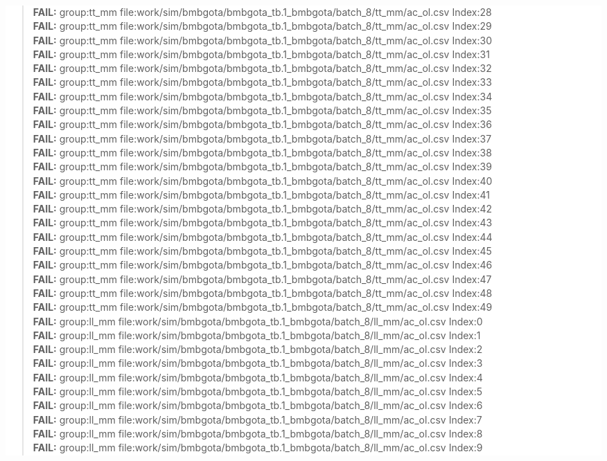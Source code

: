 > **FAIL:** group:tt_mm file:work/sim/bmbgota/bmbgota_tb.1_bmbgota/batch_8/tt_mm/ac_ol.csv Index:28 <br>
> **FAIL:** group:tt_mm file:work/sim/bmbgota/bmbgota_tb.1_bmbgota/batch_8/tt_mm/ac_ol.csv Index:29 <br>
> **FAIL:** group:tt_mm file:work/sim/bmbgota/bmbgota_tb.1_bmbgota/batch_8/tt_mm/ac_ol.csv Index:30 <br>
> **FAIL:** group:tt_mm file:work/sim/bmbgota/bmbgota_tb.1_bmbgota/batch_8/tt_mm/ac_ol.csv Index:31 <br>
> **FAIL:** group:tt_mm file:work/sim/bmbgota/bmbgota_tb.1_bmbgota/batch_8/tt_mm/ac_ol.csv Index:32 <br>
> **FAIL:** group:tt_mm file:work/sim/bmbgota/bmbgota_tb.1_bmbgota/batch_8/tt_mm/ac_ol.csv Index:33 <br>
> **FAIL:** group:tt_mm file:work/sim/bmbgota/bmbgota_tb.1_bmbgota/batch_8/tt_mm/ac_ol.csv Index:34 <br>
> **FAIL:** group:tt_mm file:work/sim/bmbgota/bmbgota_tb.1_bmbgota/batch_8/tt_mm/ac_ol.csv Index:35 <br>
> **FAIL:** group:tt_mm file:work/sim/bmbgota/bmbgota_tb.1_bmbgota/batch_8/tt_mm/ac_ol.csv Index:36 <br>
> **FAIL:** group:tt_mm file:work/sim/bmbgota/bmbgota_tb.1_bmbgota/batch_8/tt_mm/ac_ol.csv Index:37 <br>
> **FAIL:** group:tt_mm file:work/sim/bmbgota/bmbgota_tb.1_bmbgota/batch_8/tt_mm/ac_ol.csv Index:38 <br>
> **FAIL:** group:tt_mm file:work/sim/bmbgota/bmbgota_tb.1_bmbgota/batch_8/tt_mm/ac_ol.csv Index:39 <br>
> **FAIL:** group:tt_mm file:work/sim/bmbgota/bmbgota_tb.1_bmbgota/batch_8/tt_mm/ac_ol.csv Index:40 <br>
> **FAIL:** group:tt_mm file:work/sim/bmbgota/bmbgota_tb.1_bmbgota/batch_8/tt_mm/ac_ol.csv Index:41 <br>
> **FAIL:** group:tt_mm file:work/sim/bmbgota/bmbgota_tb.1_bmbgota/batch_8/tt_mm/ac_ol.csv Index:42 <br>
> **FAIL:** group:tt_mm file:work/sim/bmbgota/bmbgota_tb.1_bmbgota/batch_8/tt_mm/ac_ol.csv Index:43 <br>
> **FAIL:** group:tt_mm file:work/sim/bmbgota/bmbgota_tb.1_bmbgota/batch_8/tt_mm/ac_ol.csv Index:44 <br>
> **FAIL:** group:tt_mm file:work/sim/bmbgota/bmbgota_tb.1_bmbgota/batch_8/tt_mm/ac_ol.csv Index:45 <br>
> **FAIL:** group:tt_mm file:work/sim/bmbgota/bmbgota_tb.1_bmbgota/batch_8/tt_mm/ac_ol.csv Index:46 <br>
> **FAIL:** group:tt_mm file:work/sim/bmbgota/bmbgota_tb.1_bmbgota/batch_8/tt_mm/ac_ol.csv Index:47 <br>
> **FAIL:** group:tt_mm file:work/sim/bmbgota/bmbgota_tb.1_bmbgota/batch_8/tt_mm/ac_ol.csv Index:48 <br>
> **FAIL:** group:tt_mm file:work/sim/bmbgota/bmbgota_tb.1_bmbgota/batch_8/tt_mm/ac_ol.csv Index:49 <br>
> **FAIL:** group:ll_mm file:work/sim/bmbgota/bmbgota_tb.1_bmbgota/batch_8/ll_mm/ac_ol.csv Index:0 <br>
> **FAIL:** group:ll_mm file:work/sim/bmbgota/bmbgota_tb.1_bmbgota/batch_8/ll_mm/ac_ol.csv Index:1 <br>
> **FAIL:** group:ll_mm file:work/sim/bmbgota/bmbgota_tb.1_bmbgota/batch_8/ll_mm/ac_ol.csv Index:2 <br>
> **FAIL:** group:ll_mm file:work/sim/bmbgota/bmbgota_tb.1_bmbgota/batch_8/ll_mm/ac_ol.csv Index:3 <br>
> **FAIL:** group:ll_mm file:work/sim/bmbgota/bmbgota_tb.1_bmbgota/batch_8/ll_mm/ac_ol.csv Index:4 <br>
> **FAIL:** group:ll_mm file:work/sim/bmbgota/bmbgota_tb.1_bmbgota/batch_8/ll_mm/ac_ol.csv Index:5 <br>
> **FAIL:** group:ll_mm file:work/sim/bmbgota/bmbgota_tb.1_bmbgota/batch_8/ll_mm/ac_ol.csv Index:6 <br>
> **FAIL:** group:ll_mm file:work/sim/bmbgota/bmbgota_tb.1_bmbgota/batch_8/ll_mm/ac_ol.csv Index:7 <br>
> **FAIL:** group:ll_mm file:work/sim/bmbgota/bmbgota_tb.1_bmbgota/batch_8/ll_mm/ac_ol.csv Index:8 <br>
> **FAIL:** group:ll_mm file:work/sim/bmbgota/bmbgota_tb.1_bmbgota/batch_8/ll_mm/ac_ol.csv Index:9 <br>